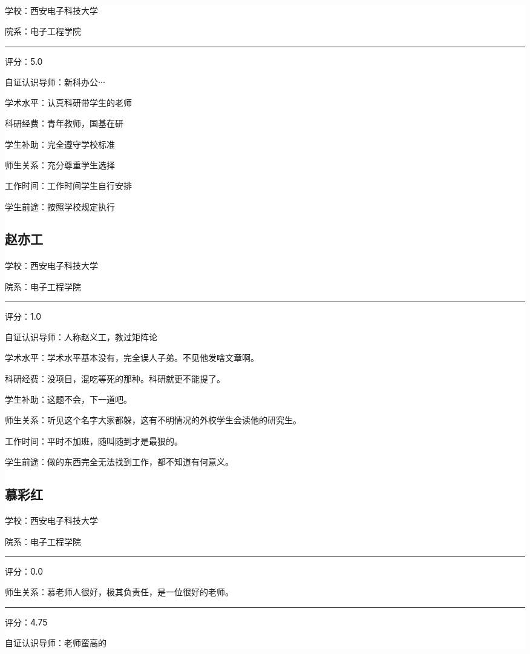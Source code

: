 学校：西安电子科技大学

院系：电子工程学院

* * *

评分：5.0

自证认识导师：新科办公···

学术水平：认真科研带学生的老师

科研经费：青年教师，国基在研

学生补助：完全遵守学校标准

师生关系：充分尊重学生选择

工作时间：工作时间学生自行安排

学生前途：按照学校规定执行

## 赵亦工

学校：西安电子科技大学

院系：电子工程学院

* * *

评分：1.0

自证认识导师：人称赵义工，教过矩阵论

学术水平：学术水平基本没有，完全误人子弟。不见他发啥文章啊。

科研经费：没项目，混吃等死的那种。科研就更不能提了。

学生补助：这题不会，下一道吧。

师生关系：听见这个名字大家都躲，这有不明情况的外校学生会读他的研究生。

工作时间：平时不加班，随叫随到才是最狠的。

学生前途：做的东西完全无法找到工作，都不知道有何意义。

## 慕彩红

学校：西安电子科技大学

院系：电子工程学院

* * *

评分：0.0

师生关系：慕老师人很好，极其负责任，是一位很好的老师。

* * *

评分：4.75

自证认识导师：老师蛮高的
